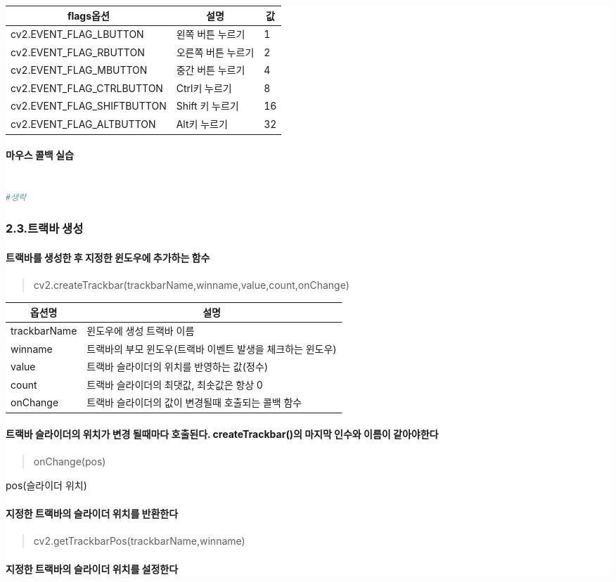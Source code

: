 |flags옵션|설명|값|
|-|-|-|
|cv2.EVENT_FLAG_LBUTTON|왼쪽 버튼 누르기|1|
|cv2.EVENT_FLAG_RBUTTON|오른쪽 버튼 누르기|2|
|cv2.EVENT_FLAG_MBUTTON|중간 버튼 누르기|4|
|cv2.EVENT_FLAG_CTRLBUTTON|Ctrl키 누르기|8|
|cv2.EVENT_FLAG_SHIFTBUTTON|Shift 키 누르기|16|
|cv2.EVENT_FLAG_ALTBUTTON|Alt키 누르기|32|

#### 마우스 콜백 실습

~~~python

#생략

~~~

### 2.3.트랙바 생성

#### 트랙바를 생성한 후 지정한 윈도우에 추가하는 함수

>cv2.createTrackbar(trackbarName,winname,value,count,onChange)

|옵션명|설명|
|-|-|
|trackbarName|윈도우에 생성 트랙바 이름|
|winname|트랙바의 부모 윈도우(트랙바 이벤트 발생을 체크하는 윈도우)|
|value|트랙바 슬라이더의 위치를 반영하는 값(정수)|
|count|트랙바 슬라이더의 최댓값, 최솟값은 항상 0|
|onChange|트랙바 슬라이더의 값이 변경될때 호출되는 콜백 함수|

#### 트랙바 슬라이더의 위치가 변경 될때마다 호출된다. createTrackbar()의 마지막 인수와 이름이 같아야한다

>onChange(pos)

pos(슬라이더 위치)

#### 지정한 트랙바의 슬라이더 위치를 반환한다

>cv2.getTrackbarPos(trackbarName,winname)

#### 지정한 트랙바의 슬라이더 위치를 설정한다
